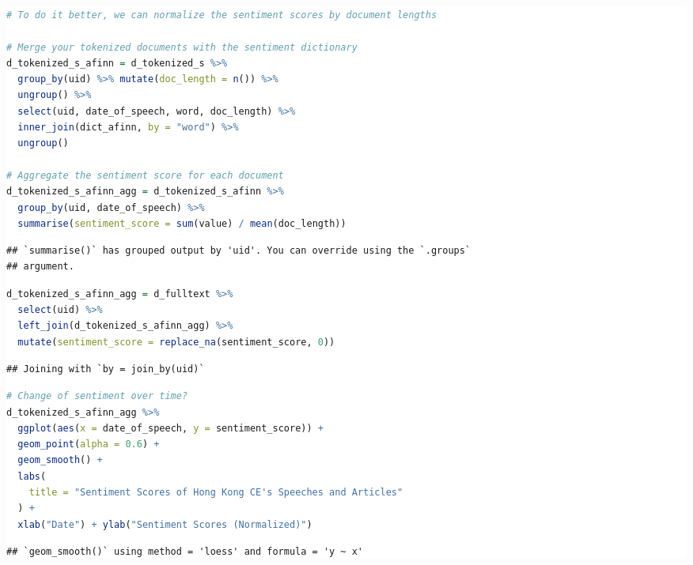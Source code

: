 ``` r
# To do it better, we can normalize the sentiment scores by document lengths

# Merge your tokenized documents with the sentiment dictionary
d_tokenized_s_afinn = d_tokenized_s %>%
  group_by(uid) %>% mutate(doc_length = n()) %>%
  ungroup() %>%
  select(uid, date_of_speech, word, doc_length) %>%
  inner_join(dict_afinn, by = "word") %>%
  ungroup()

# Aggregate the sentiment score for each document
d_tokenized_s_afinn_agg = d_tokenized_s_afinn %>%
  group_by(uid, date_of_speech) %>%
  summarise(sentiment_score = sum(value) / mean(doc_length))
```

    ## `summarise()` has grouped output by 'uid'. You can override using the `.groups`
    ## argument.

``` r
d_tokenized_s_afinn_agg = d_fulltext %>%
  select(uid) %>%
  left_join(d_tokenized_s_afinn_agg) %>%
  mutate(sentiment_score = replace_na(sentiment_score, 0))
```

    ## Joining with `by = join_by(uid)`

``` r
# Change of sentiment over time?
d_tokenized_s_afinn_agg %>%
  ggplot(aes(x = date_of_speech, y = sentiment_score)) +
  geom_point(alpha = 0.6) +
  geom_smooth() +
  labs(
    title = "Sentiment Scores of Hong Kong CE's Speeches and Articles"
  ) +
  xlab("Date") + ylab("Sentiment Scores (Normalized)")
```

    ## `geom_smooth()` using method = 'loess' and formula = 'y ~ x'
